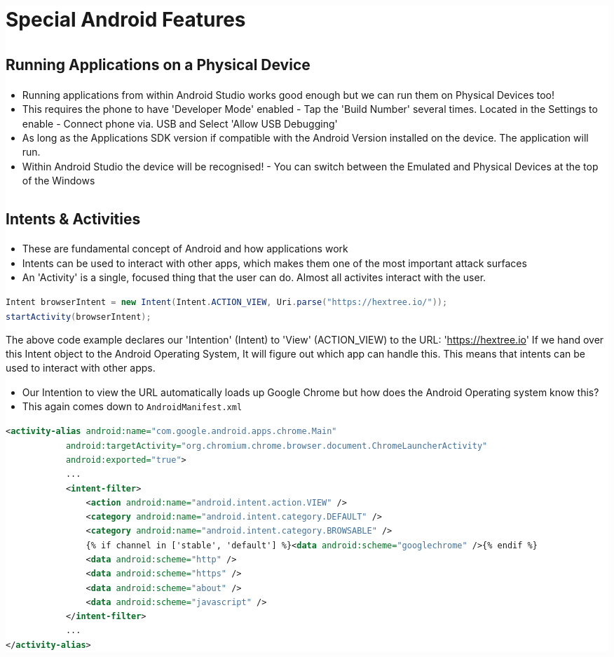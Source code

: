 # Special Android Features

## Running Applications on a Physical Device
- Running applications from within Android Studio works good enough but we can run them on Physical Devices too!
- This requires the phone to have 'Developer Mode' enabled
        - Tap the 'Build Number' several times. Located in the Settings to enable
        - Connect phone via. USB and Select 'Allow USB Debugging'
- As long as the Applications SDK version if compatible with the Android Version installed on the device. The application will run.
- Within Android Studio the device will be recognised!
        - You can switch between the Emulated and Physical Devices at the top of the Windows

## Intents & Activities
- These are fundamental concept of Android and how applications work
- Intents can be used to interact with other apps, which makes them one of the most important attack surfaces
- An 'Activity' is a single, focused thing that the user can do. Almost all activites interact with the user.

```java
Intent browserIntent = new Intent(Intent.ACTION_VIEW, Uri.parse("https://hextree.io/"));
startActivity(browserIntent);
```

The above code example declares our 'Intention' (Intent) to 'View' (ACTION_VIEW) to the URL: 'https://hextree.io'
If we hand over this Intent object to the Android Operating System, It will figure out which app can handle this. This means that intents can be used to interact with other apps.

- Our Intention to view the URL automatically loads up Google Chrome but how does the Android Operating system know this?
- This again comes down to `AndroidManifest.xml`


```xml
<activity-alias android:name="com.google.android.apps.chrome.Main"
            android:targetActivity="org.chromium.chrome.browser.document.ChromeLauncherActivity"
            android:exported="true">
			...
            <intent-filter>
                <action android:name="android.intent.action.VIEW" />
                <category android:name="android.intent.category.DEFAULT" />
                <category android:name="android.intent.category.BROWSABLE" />
                {% if channel in ['stable', 'default'] %}<data android:scheme="googlechrome" />{% endif %}
                <data android:scheme="http" />
                <data android:scheme="https" />
                <data android:scheme="about" />
                <data android:scheme="javascript" />
            </intent-filter>
			...
</activity-alias>
```
